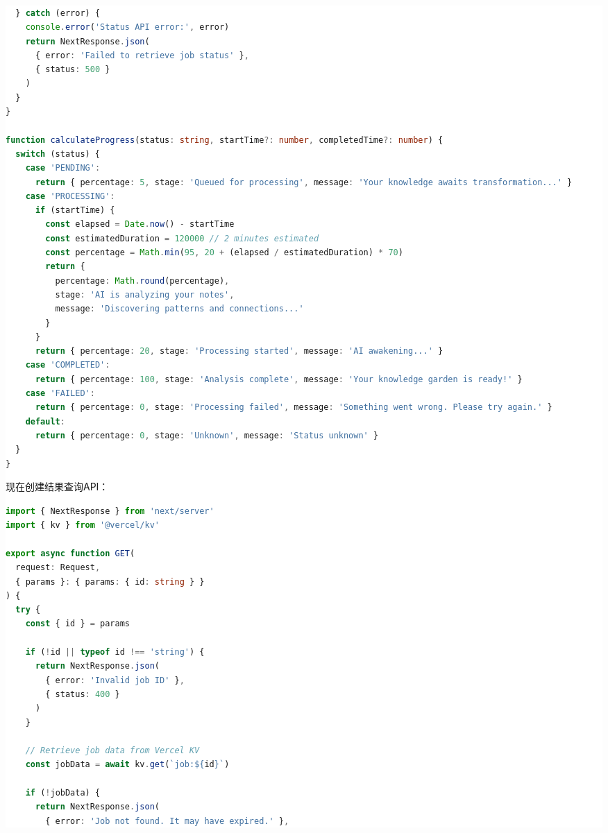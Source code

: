 ```typescript
  } catch (error) {
    console.error('Status API error:', error)
    return NextResponse.json(
      { error: 'Failed to retrieve job status' },
      { status: 500 }
    )
  }
}

function calculateProgress(status: string, startTime?: number, completedTime?: number) {
  switch (status) {
    case 'PENDING':
      return { percentage: 5, stage: 'Queued for processing', message: 'Your knowledge awaits transformation...' }
    case 'PROCESSING':
      if (startTime) {
        const elapsed = Date.now() - startTime
        const estimatedDuration = 120000 // 2 minutes estimated
        const percentage = Math.min(95, 20 + (elapsed / estimatedDuration) * 70)
        return { 
          percentage: Math.round(percentage), 
          stage: 'AI is analyzing your notes', 
          message: 'Discovering patterns and connections...'
        }
      }
      return { percentage: 20, stage: 'Processing started', message: 'AI awakening...' }
    case 'COMPLETED':
      return { percentage: 100, stage: 'Analysis complete', message: 'Your knowledge garden is ready!' }
    case 'FAILED':
      return { percentage: 0, stage: 'Processing failed', message: 'Something went wrong. Please try again.' }
    default:
      return { percentage: 0, stage: 'Unknown', message: 'Status unknown' }
  }
}
```

现在创建结果查询API：

```typescript
import { NextResponse } from 'next/server'
import { kv } from '@vercel/kv'

export async function GET(
  request: Request,
  { params }: { params: { id: string } }
) {
  try {
    const { id } = params

    if (!id || typeof id !== 'string') {
      return NextResponse.json(
        { error: 'Invalid job ID' },
        { status: 400 }
      )
    }

    // Retrieve job data from Vercel KV
    const jobData = await kv.get(`job:${id}`)

    if (!jobData) {
      return NextResponse.json(
        { error: 'Job not found. It may have expired.' },
```